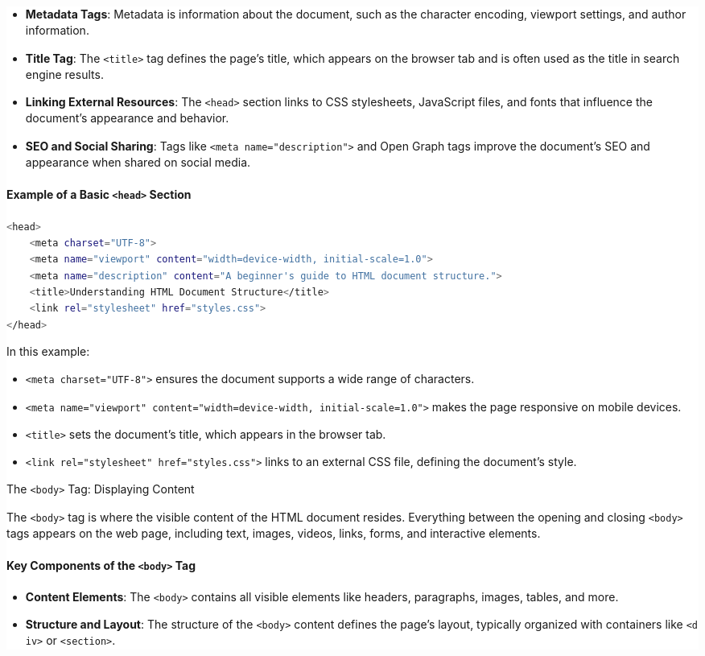 
* **Metadata Tags**: Metadata is information about the document, such as the character encoding, viewport settings, and author information.

* **Title Tag**: The `<title>` tag defines the page’s title, which appears on the browser tab and is often used as the title in search engine results.

* **Linking External Resources**: The `<head>` section links to CSS stylesheets, JavaScript files, and fonts that influence the document’s appearance and behavior.

* **SEO and Social Sharing**: Tags like `<meta name="description">` and Open Graph tags improve the document’s SEO and appearance when shared on social media.



#### Example of a Basic `<head>` Section


```bash
<head>
    <meta charset="UTF-8">
    <meta name="viewport" content="width=device-width, initial-scale=1.0">
    <meta name="description" content="A beginner's guide to HTML document structure.">
    <title>Understanding HTML Document Structure</title>
    <link rel="stylesheet" href="styles.css">
</head>
```



In this example:


* `<meta charset="UTF-8">` ensures the document supports a wide range of characters.

* `<meta name="viewport" content="width=device-width, initial-scale=1.0">` makes the page responsive on mobile devices.

* `<title>` sets the document’s title, which appears in the browser tab.

* `<link rel="stylesheet" href="styles.css">` links to an external CSS file, defining the document’s style.




The `<body>` Tag: Displaying Content



The `<body>` tag is where the visible content of the HTML document resides. Everything between the opening and closing `<body>` tags appears on the web page, including text, images, videos, links, forms, and interactive elements.


#### Key Components of the `<body>` Tag


* **Content Elements**: The `<body>` contains all visible elements like headers, paragraphs, images, tables, and more.

* **Structure and Layout**: The structure of the `<body>` content defines the page’s layout, typically organized with containers like `<div>` or `<section>`.
